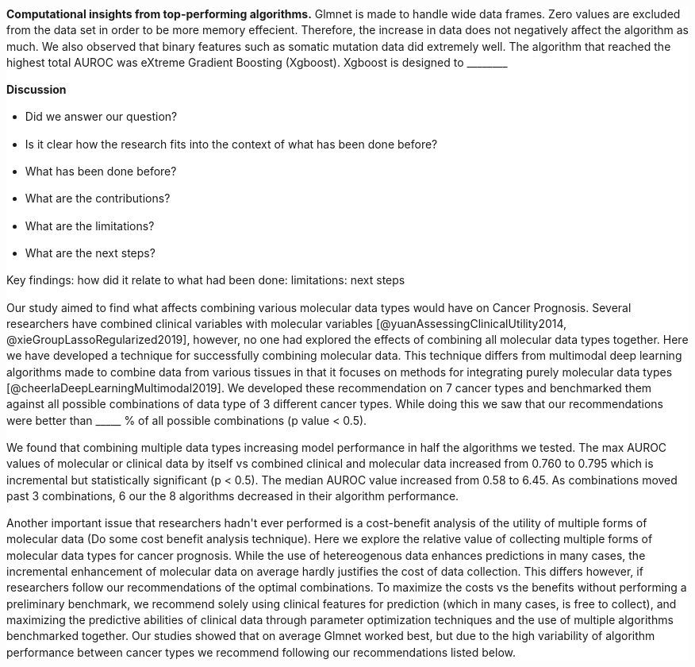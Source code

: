 
**Computational insights from top-performing algorithms.**
Glmnet is made to handle wide data frames. Zero values are excluded from the data set in order to be more memory effecient. Therefore, the increase
in data does not negatively affect the algorithm as much. We also observed that binary features such as somatic mutation data did extremely well.
The algorithm that reached the highest total AUROC was eXtreme Gradient Boosting (Xgboost). Xgboost is designed to ________ 

**Discussion**
 - Did we answer our question?
 - Is it clear how the research fits into the context of what has been done before?
 - What has been done before?
 - What are the contributions?
 
 - What are the limitations?
 - What are the next steps?
 
 Key findings: how did it relate to what had been done: limitations: next steps
 
Our study aimed to find what affects combining various molecular data types would have on Cancer Prognosis.
Several researchers have combined clinical variables with molecular variables [@yuanAssessingClinicalUtility2014, @xieGroupLassoRegularized2019], however, no one had
explored the effects of combining all molecular data types together. Here we have developed a technique for successfully
 combining molecular data. This technique differs from multimodal deep learning algorithms made to combine data from various tissues in that
 it focuses on methods for integrating purely molecular data types [@cheerlaDeepLearningMultimodal2019]. We developed these recommendation on
 7 cancer types and benchmarked them against all possible combinations of data type of 3 different cancer types. While doing this
 we saw that our recommendations were better than _____ % of all possible combinations (p value < 0.5). 
 
 We found that combining multiple data types increasing model performance in half the algorithms we tested. The max AUROC
 values of molecular or clinical data by itself vs combined clinical and molecular data increased from 0.760 to 0.795 which
 is incremental but statistically significant (p < 0.5). The median AUROC value increased from 0.58 to 6.45. As combinations
 moved past 3 combinations, 6 our the 8 algorithms decreased in their algorithm performance.
 
 Another important issue that 
 researchers hadn't ever performed is a cost-benefit analysis of the utility of multiple forms of molecular data (Do some cost
 benefit analysis technique). Here we
 explore the relative value of collecting multiple forms of molecular data types for cancer prognosis. While the use of hetereogenous 
 data enhances predictions in many cases, the incremental enhancement of molecular data on average hardly justifies the cost
 of data collection. This differs however, if researchers follow our recommendations of the optimal combinations.
  To maximize the costs vs the benefits without performing a preliminary benchmark, we recommend solely using 
  clinical features for prediction (which in many
 cases, is free to collect), and maximizing the predictive abilities of clinical data through parameter optimization techniques and the use of 
 multiple algorithms benchmarked together. Our studies showed that on average Glmnet worked best, but due to the high variability 
 of algorithm performance between cancer types we recommend following our recommendations listed below.
 